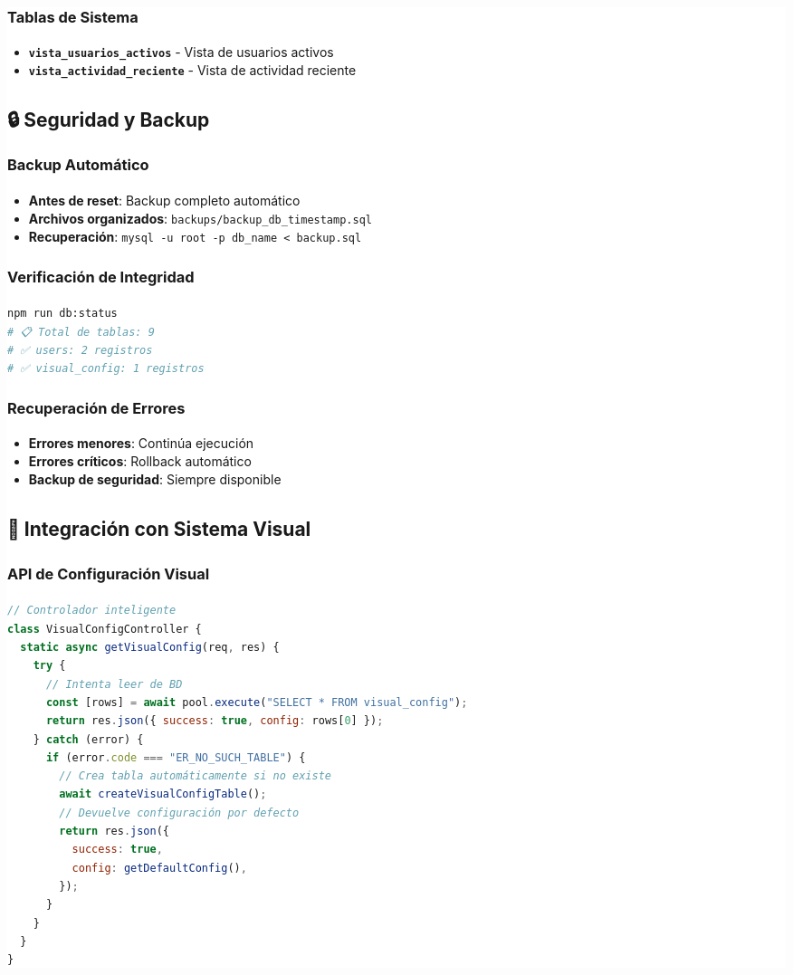 ### Tablas de Sistema

- **`vista_usuarios_activos`** - Vista de usuarios activos
- **`vista_actividad_reciente`** - Vista de actividad reciente

## 🔒 Seguridad y Backup

### Backup Automático

- **Antes de reset**: Backup completo automático
- **Archivos organizados**: `backups/backup_db_timestamp.sql`
- **Recuperación**: `mysql -u root -p db_name < backup.sql`

### Verificación de Integridad

```bash
npm run db:status
# 📋 Total de tablas: 9
# ✅ users: 2 registros
# ✅ visual_config: 1 registros
```

### Recuperación de Errores

- **Errores menores**: Continúa ejecución
- **Errores críticos**: Rollback automático
- **Backup de seguridad**: Siempre disponible

## 🎨 Integración con Sistema Visual

### API de Configuración Visual

```javascript
// Controlador inteligente
class VisualConfigController {
  static async getVisualConfig(req, res) {
    try {
      // Intenta leer de BD
      const [rows] = await pool.execute("SELECT * FROM visual_config");
      return res.json({ success: true, config: rows[0] });
    } catch (error) {
      if (error.code === "ER_NO_SUCH_TABLE") {
        // Crea tabla automáticamente si no existe
        await createVisualConfigTable();
        // Devuelve configuración por defecto
        return res.json({
          success: true,
          config: getDefaultConfig(),
        });
      }
    }
  }
}
```

